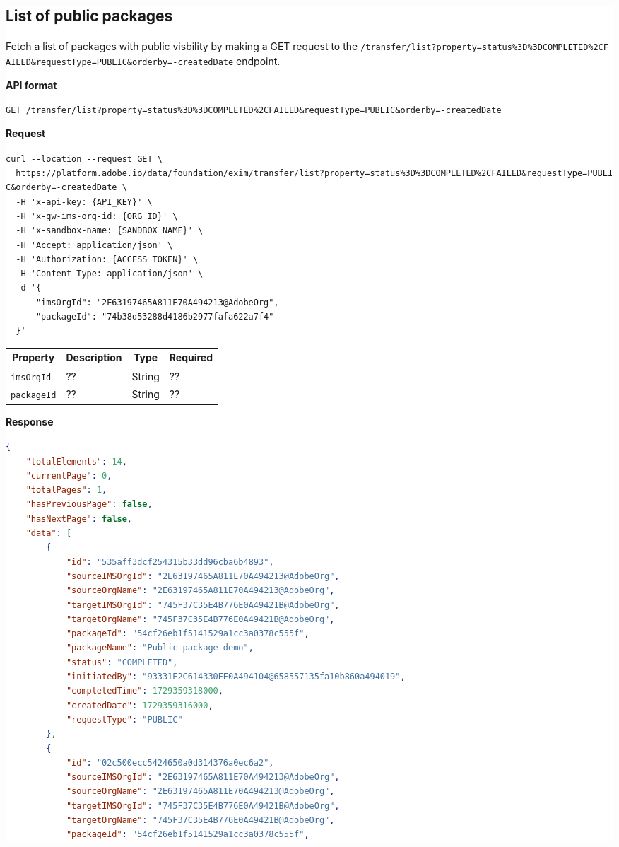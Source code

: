 ## List of public packages

Fetch a list of packages with public visbility by making a GET request to the `/transfer/list?property=status%3D%3DCOMPLETED%2CFAILED&requestType=PUBLIC&orderby=-createdDate` endpoint.

**API format**

```http
GET /transfer/list?property=status%3D%3DCOMPLETED%2CFAILED&requestType=PUBLIC&orderby=-createdDate
```

**Request**

```shell
curl --location --request GET \
  https://platform.adobe.io/data/foundation/exim/transfer/list?property=status%3D%3DCOMPLETED%2CFAILED&requestType=PUBLIC&orderby=-createdDate \
  -H 'x-api-key: {API_KEY}' \
  -H 'x-gw-ims-org-id: {ORG_ID}' \
  -H 'x-sandbox-name: {SANDBOX_NAME}' \
  -H 'Accept: application/json' \
  -H 'Authorization: {ACCESS_TOKEN}' \
  -H 'Content-Type: application/json' \
  -d '{
      "imsOrgId": "2E63197465A811E70A494213@AdobeOrg",
      "packageId": "74b38d53288d4186b2977fafa622a7f4"
  }'
```



| Property | Description | Type | Required |
| --- | --- | --- | --- |
| `imsOrgId` | ?? | String | ?? |
| `packageId` | ?? | String | ?? |

**Response**

```json
{
    "totalElements": 14,
    "currentPage": 0,
    "totalPages": 1,
    "hasPreviousPage": false,
    "hasNextPage": false,
    "data": [
        {
            "id": "535aff3dcf254315b33dd96cba6b4893",
            "sourceIMSOrgId": "2E63197465A811E70A494213@AdobeOrg",
            "sourceOrgName": "2E63197465A811E70A494213@AdobeOrg",
            "targetIMSOrgId": "745F37C35E4B776E0A49421B@AdobeOrg",
            "targetOrgName": "745F37C35E4B776E0A49421B@AdobeOrg",
            "packageId": "54cf26eb1f5141529a1cc3a0378c555f",
            "packageName": "Public package demo",
            "status": "COMPLETED",
            "initiatedBy": "93331E2C614330EE0A494104@658557135fa10b860a494019",
            "completedTime": 1729359318000,
            "createdDate": 1729359316000,
            "requestType": "PUBLIC"
        },
        {
            "id": "02c500ecc5424650a0d314376a0ec6a2",
            "sourceIMSOrgId": "2E63197465A811E70A494213@AdobeOrg",
            "sourceOrgName": "2E63197465A811E70A494213@AdobeOrg",
            "targetIMSOrgId": "745F37C35E4B776E0A49421B@AdobeOrg",
            "targetOrgName": "745F37C35E4B776E0A49421B@AdobeOrg",
            "packageId": "54cf26eb1f5141529a1cc3a0378c555f",
```